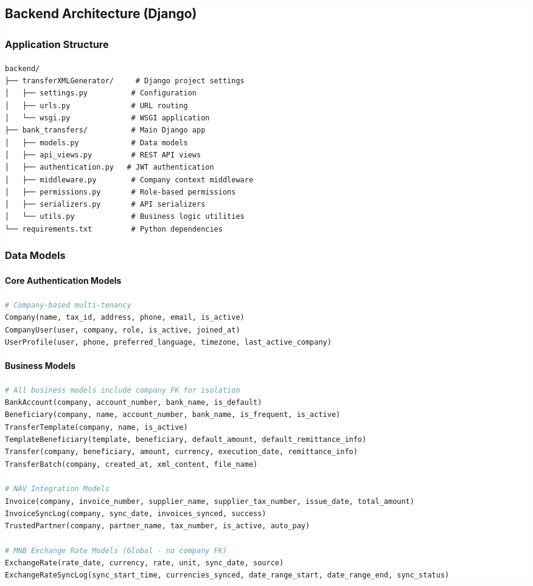 ## Backend Architecture (Django)

### Application Structure

```
backend/
├── transferXMLGenerator/     # Django project settings
│   ├── settings.py          # Configuration
│   ├── urls.py              # URL routing
│   └── wsgi.py              # WSGI application
├── bank_transfers/          # Main Django app
│   ├── models.py            # Data models
│   ├── api_views.py         # REST API views
│   ├── authentication.py   # JWT authentication
│   ├── middleware.py        # Company context middleware
│   ├── permissions.py       # Role-based permissions
│   ├── serializers.py       # API serializers
│   └── utils.py             # Business logic utilities
└── requirements.txt         # Python dependencies
```

### Data Models

#### Core Authentication Models
```python
# Company-based multi-tenancy
Company(name, tax_id, address, phone, email, is_active)
CompanyUser(user, company, role, is_active, joined_at)
UserProfile(user, phone, preferred_language, timezone, last_active_company)
```

#### Business Models
```python
# All business models include company FK for isolation
BankAccount(company, account_number, bank_name, is_default)
Beneficiary(company, name, account_number, bank_name, is_frequent, is_active)
TransferTemplate(company, name, is_active)
TemplateBeneficiary(template, beneficiary, default_amount, default_remittance_info)
Transfer(company, beneficiary, amount, currency, execution_date, remittance_info)
TransferBatch(company, created_at, xml_content, file_name)

# NAV Integration Models
Invoice(company, invoice_number, supplier_name, supplier_tax_number, issue_date, total_amount)
InvoiceSyncLog(company, sync_date, invoices_synced, success)
TrustedPartner(company, partner_name, tax_number, is_active, auto_pay)

# MNB Exchange Rate Models (Global - no company FK)
ExchangeRate(rate_date, currency, rate, unit, sync_date, source)
ExchangeRateSyncLog(sync_start_time, currencies_synced, date_range_start, date_range_end, sync_status)
```
